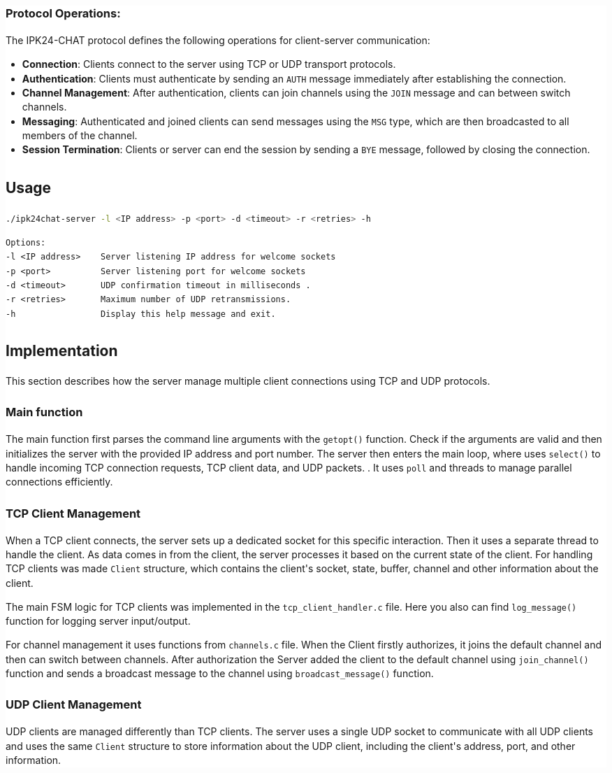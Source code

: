 ### Protocol Operations:
The IPK24-CHAT protocol defines the following operations for client-server communication:
- **Connection**: Clients connect to the server using TCP or UDP transport protocols.
- **Authentication**: Clients must authenticate by sending an `AUTH` message immediately after establishing the connection.
- **Channel Management**: After authentication, clients can join channels using the `JOIN` message and can between switch channels.
- **Messaging**: Authenticated and joined clients can send messages using the `MSG` type, which are then broadcasted to all members of the channel.
- **Session Termination**: Clients or server can end the session by sending a `BYE` message, followed by closing the connection.



## Usage
```bash
./ipk24chat-server -l <IP address> -p <port> -d <timeout> -r <retries> -h 
```


```
Options:
-l <IP address>    Server listening IP address for welcome sockets 
-p <port>          Server listening port for welcome sockets 
-d <timeout>       UDP confirmation timeout in milliseconds .
-r <retries>       Maximum number of UDP retransmissions.
-h                 Display this help message and exit.
```
## Implementation
This section describes how the server manage multiple client connections using TCP and UDP protocols.

### Main function
The main function first parses the command line arguments with the `getopt()` function. Check if the arguments are valid and then initializes the server with the provided IP address and port number. The server then enters the main loop, where uses `select()` to handle incoming TCP connection requests, TCP client data, and UDP packets.
. It uses `poll` and threads to manage parallel connections efficiently. 


### TCP Client Management
When a TCP client connects, the server sets up a dedicated socket for this specific interaction. Then it uses a separate thread to handle the client.
As data comes in from the client, the server processes it based on the current state of the client.
For handling TCP clients was made `Client` structure, which contains the client's socket, state, buffer, channel and other information about the client. 

The main FSM logic for TCP clients was implemented in the `tcp_client_handler.c` file. Here you also can find `log_message()`function for logging server input/output. 

For channel management it uses functions from `channels.c` file. When the Client firstly authorizes, it joins the default channel and then can switch between channels.
After authorization the Server added the client to the default channel using `join_channel()` function and sends a broadcast message to the channel using `broadcast_message()` function.
### UDP Client Management
UDP clients are managed differently than TCP clients. The server uses a single UDP socket to communicate with all UDP clients and uses the same `Client` structure to store information about the UDP client, including the client's address, port, and other information.
